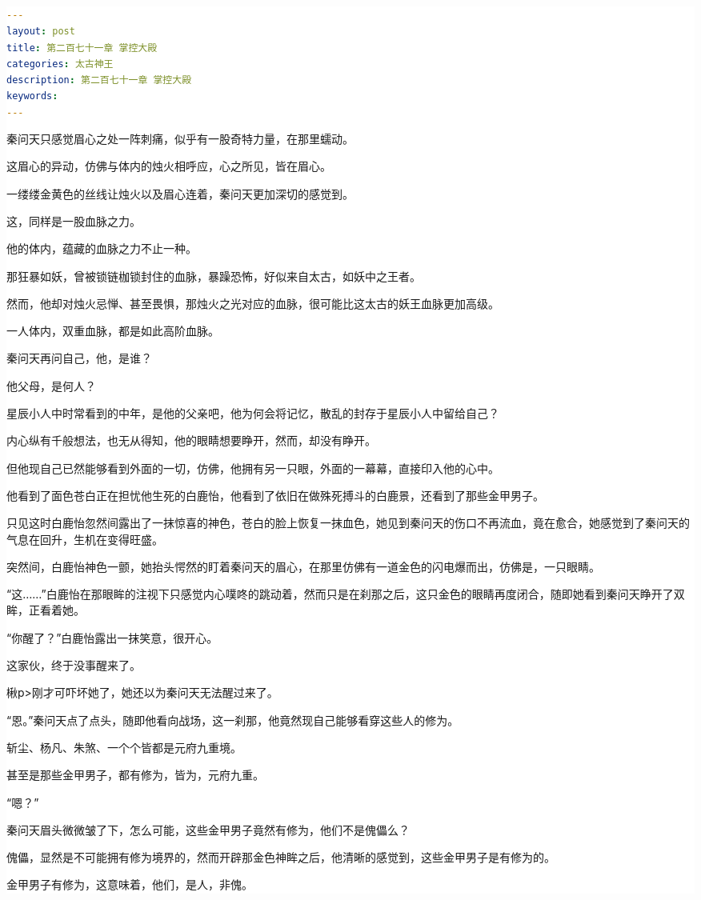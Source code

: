 ```yaml
---
layout: post
title: 第二百七十一章 掌控大殿
categories: 太古神王
description: 第二百七十一章 掌控大殿
keywords:
---
```


秦问天只感觉眉心之处一阵刺痛，似乎有一股奇特力量，在那里蠕动。

这眉心的异动，仿佛与体内的烛火相呼应，心之所见，皆在眉心。

一缕缕金黄色的丝线让烛火以及眉心连着，秦问天更加深切的感觉到。

这，同样是一股血脉之力。

他的体内，蕴藏的血脉之力不止一种。

那狂暴如妖，曾被锁链枷锁封住的血脉，暴躁恐怖，好似来自太古，如妖中之王者。

然而，他却对烛火忌惮、甚至畏惧，那烛火之光对应的血脉，很可能比这太古的妖王血脉更加高级。

一人体内，双重血脉，都是如此高阶血脉。

秦问天再问自己，他，是谁？

他父母，是何人？

星辰小人中时常看到的中年，是他的父亲吧，他为何会将记忆，散乱的封存于星辰小人中留给自己？

内心纵有千般想法，也无从得知，他的眼睛想要睁开，然而，却没有睁开。

但他现自己已然能够看到外面的一切，仿佛，他拥有另一只眼，外面的一幕幕，直接印入他的心中。

他看到了面色苍白正在担忧他生死的白鹿怡，他看到了依旧在做殊死搏斗的白鹿景，还看到了那些金甲男子。

只见这时白鹿怡忽然间露出了一抹惊喜的神色，苍白的脸上恢复一抹血色，她见到秦问天的伤口不再流血，竟在愈合，她感觉到了秦问天的气息在回升，生机在变得旺盛。

突然间，白鹿怡神色一颤，她抬头愕然的盯着秦问天的眉心，在那里仿佛有一道金色的闪电爆而出，仿佛是，一只眼睛。

“这……”白鹿怡在那眼眸的注视下只感觉内心噗咚的跳动着，然而只是在刹那之后，这只金色的眼睛再度闭合，随即她看到秦问天睁开了双眸，正看着她。

“你醒了？”白鹿怡露出一抹笑意，很开心。

这家伙，终于没事醒来了。

楸p>刚才可吓坏她了，她还以为秦问天无法醒过来了。

“恩。”秦问天点了点头，随即他看向战场，这一刹那，他竟然现自己能够看穿这些人的修为。

斩尘、杨凡、朱煞、一个个皆都是元府九重境。

甚至是那些金甲男子，都有修为，皆为，元府九重。

“嗯？”

秦问天眉头微微皱了下，怎么可能，这些金甲男子竟然有修为，他们不是傀儡么？

傀儡，显然是不可能拥有修为境界的，然而开辟那金色神眸之后，他清晰的感觉到，这些金甲男子是有修为的。

金甲男子有修为，这意味着，他们，是人，非傀。
